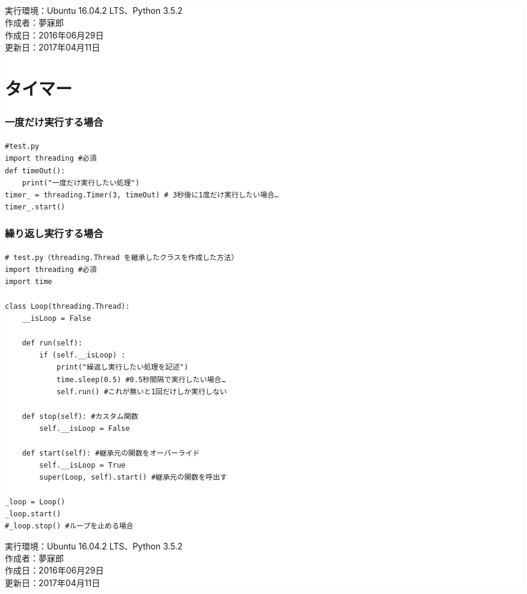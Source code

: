 実行環境：Ubuntu 16.04.2 LTS、Python 3.5.2  
作成者：夢寐郎  
作成日：2016年06月29日  
更新日：2017年04月11日


<a name="タイマー"></a>
# <b>タイマー</b>

### 一度だけ実行する場合
```
#test.py
import threading #必須
def timeOut():
    print("一度だけ実行したい処理")
timer_ = threading.Timer(3, timeOut) # 3秒後に1度だけ実行したい場合…
timer_.start()
```

### 繰り返し実行する場合
```
# test.py（threading.Thread を継承したクラスを作成した方法）
import threading #必須
import time

class Loop(threading.Thread):
    __isLoop = False

    def run(self):
        if (self.__isLoop) :
            print("繰返し実行したい処理を記述")
            time.sleep(0.5) #0.5秒間隔で実行したい場合…
            self.run() #これが無いと1回だけしか実行しない

    def stop(self): #カスタム関数
        self.__isLoop = False

    def start(self): #継承元の関数をオーバーライド
        self.__isLoop = True
        super(Loop, self).start() #継承元の関数を呼出す

_loop = Loop()
_loop.start()
#_loop.stop() #ループを止める場合
```

実行環境：Ubuntu 16.04.2 LTS、Python 3.5.2  
作成者：夢寐郎  
作成日：2016年06月29日  
更新日：2017年04月11日

